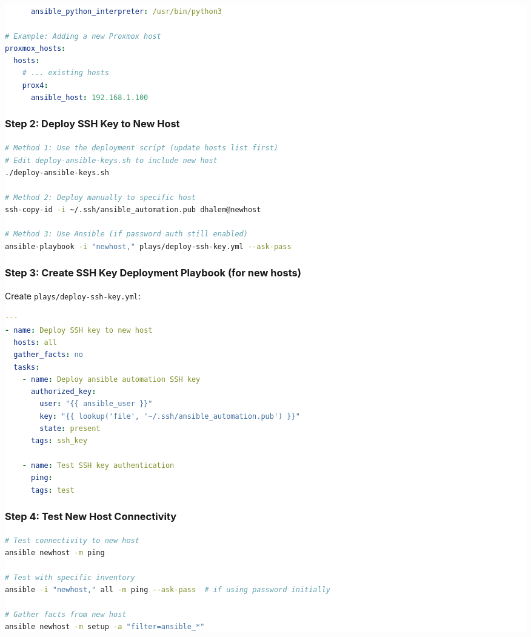 ```yaml
      ansible_python_interpreter: /usr/bin/python3

# Example: Adding a new Proxmox host
proxmox_hosts:
  hosts:
    # ... existing hosts
    prox4:
      ansible_host: 192.168.1.100
```

### Step 2: Deploy SSH Key to New Host

```bash
# Method 1: Use the deployment script (update hosts list first)
# Edit deploy-ansible-keys.sh to include new host
./deploy-ansible-keys.sh

# Method 2: Deploy manually to specific host
ssh-copy-id -i ~/.ssh/ansible_automation.pub dhalem@newhost

# Method 3: Use Ansible (if password auth still enabled)
ansible-playbook -i "newhost," plays/deploy-ssh-key.yml --ask-pass
```

### Step 3: Create SSH Key Deployment Playbook (for new hosts)

Create `plays/deploy-ssh-key.yml`:

```yaml
---
- name: Deploy SSH key to new host
  hosts: all
  gather_facts: no
  tasks:
    - name: Deploy ansible automation SSH key
      authorized_key:
        user: "{{ ansible_user }}"
        key: "{{ lookup('file', '~/.ssh/ansible_automation.pub') }}"
        state: present
      tags: ssh_key

    - name: Test SSH key authentication
      ping:
      tags: test
```

### Step 4: Test New Host Connectivity

```bash
# Test connectivity to new host
ansible newhost -m ping

# Test with specific inventory
ansible -i "newhost," all -m ping --ask-pass  # if using password initially

# Gather facts from new host
ansible newhost -m setup -a "filter=ansible_*"
```
